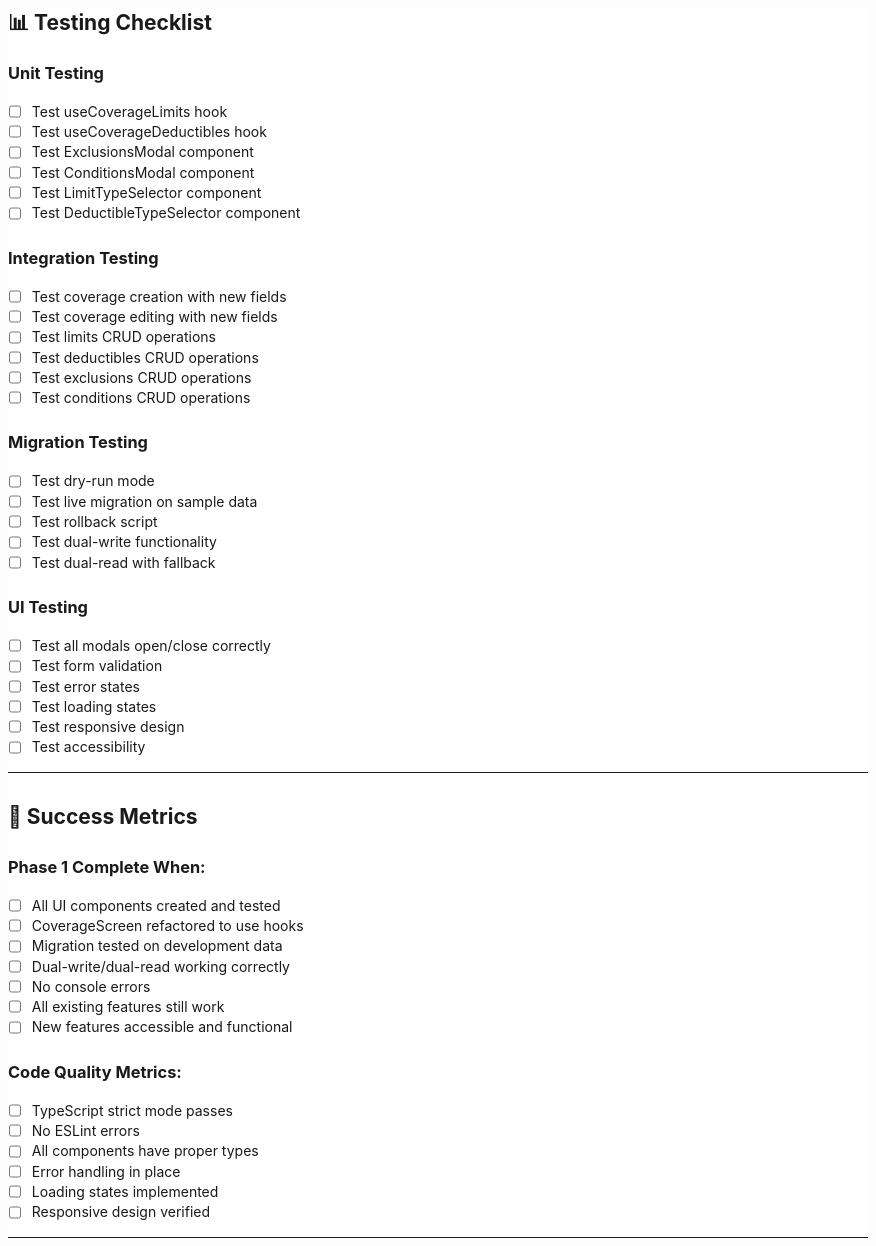 
## 📊 Testing Checklist

### Unit Testing
- [ ] Test useCoverageLimits hook
- [ ] Test useCoverageDeductibles hook
- [ ] Test ExclusionsModal component
- [ ] Test ConditionsModal component
- [ ] Test LimitTypeSelector component
- [ ] Test DeductibleTypeSelector component

### Integration Testing
- [ ] Test coverage creation with new fields
- [ ] Test coverage editing with new fields
- [ ] Test limits CRUD operations
- [ ] Test deductibles CRUD operations
- [ ] Test exclusions CRUD operations
- [ ] Test conditions CRUD operations

### Migration Testing
- [ ] Test dry-run mode
- [ ] Test live migration on sample data
- [ ] Test rollback script
- [ ] Test dual-write functionality
- [ ] Test dual-read with fallback

### UI Testing
- [ ] Test all modals open/close correctly
- [ ] Test form validation
- [ ] Test error states
- [ ] Test loading states
- [ ] Test responsive design
- [ ] Test accessibility

---

## 🎯 Success Metrics

### Phase 1 Complete When:
- [ ] All UI components created and tested
- [ ] CoverageScreen refactored to use hooks
- [ ] Migration tested on development data
- [ ] Dual-write/dual-read working correctly
- [ ] No console errors
- [ ] All existing features still work
- [ ] New features accessible and functional

### Code Quality Metrics:
- [ ] TypeScript strict mode passes
- [ ] No ESLint errors
- [ ] All components have proper types
- [ ] Error handling in place
- [ ] Loading states implemented
- [ ] Responsive design verified

---